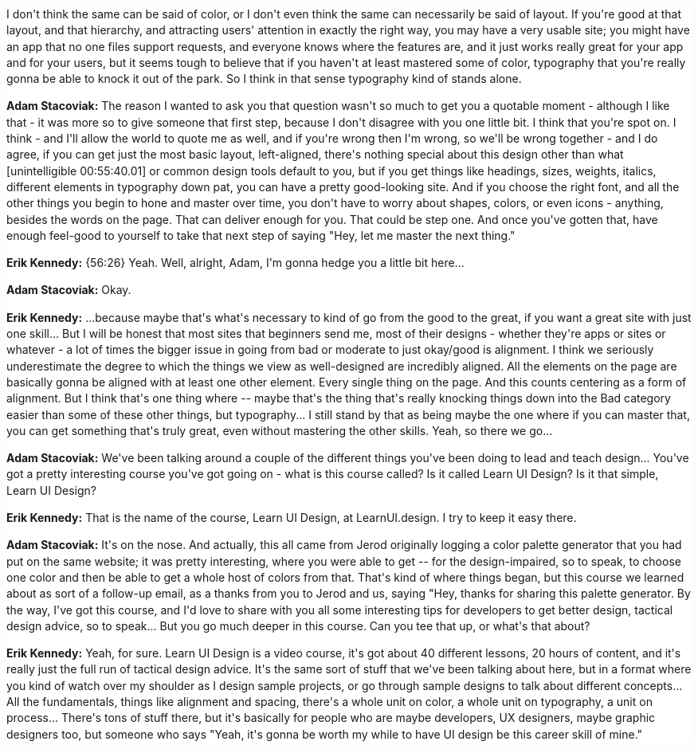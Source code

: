 I don't think the same can be said of color, or I don't even think the same can necessarily be said of layout. If you're good at that layout, and that hierarchy, and attracting users' attention in exactly the right way, you may have a very usable site; you might have an app that no one files support requests, and everyone knows where the features are, and it just works really great for your app and for your users, but it seems tough to believe that if you haven't at least mastered some of color, typography that you're really gonna be able to knock it out of the park. So I think in that sense typography kind of stands alone.

**Adam Stacoviak:** The reason I wanted to ask you that question wasn't so much to get you a quotable moment - although I like that - it was more so to give someone that first step, because I don't disagree with you one little bit. I think that you're spot on. I think - and I'll allow the world to quote me as well, and if you're wrong then I'm wrong, so we'll be wrong together - and I do agree, if you can get just the most basic layout, left-aligned, there's nothing special about this design other than what \[unintelligible 00:55:40.01\] or common design tools default to you, but if you get things like headings, sizes, weights, italics, different elements in typography down pat, you can have a pretty good-looking site. And if you choose the right font, and all the other things you begin to hone and master over time, you don't have to worry about shapes, colors, or even icons - anything, besides the words on the page. That can deliver enough for you. That could be step one. And once you've gotten that, have enough feel-good to yourself to take that next step of saying "Hey, let me master the next thing."

**Erik Kennedy:** \{56:26\} Yeah. Well, alright, Adam, I'm gonna hedge you a little bit here...

**Adam Stacoviak:** Okay.

**Erik Kennedy:** ...because maybe that's what's necessary to kind of go from the good to the great, if you want a great site with just one skill... But I will be honest that most sites that beginners send me, most of their designs - whether they're apps or sites or whatever - a lot of times the bigger issue in going from bad or moderate to just okay/good is alignment. I think we seriously underestimate the degree to which the things we view as well-designed are incredibly aligned. All the elements on the page are basically gonna be aligned with at least one other element. Every single thing on the page. And this counts centering as a form of alignment. But I think that's one thing where -- maybe that's the thing that's really knocking things down into the Bad category easier than some of these other things, but typography... I still stand by that as being maybe the one where if you can master that, you can get something that's truly great, even without mastering the other skills. Yeah, so there we go...

**Adam Stacoviak:** We've been talking around a couple of the different things you've been doing to lead and teach design... You've got a pretty interesting course you've got going on - what is this course called? Is it called Learn UI Design? Is it that simple, Learn UI Design?

**Erik Kennedy:** That is the name of the course, Learn UI Design, at LearnUI.design. I try to keep it easy there.

**Adam Stacoviak:** It's on the nose. And actually, this all came from Jerod originally logging a color palette generator that you had put on the same website; it was pretty interesting, where you were able to get -- for the design-impaired, so to speak, to choose one color and then be able to get a whole host of colors from that. That's kind of where things began, but this course we learned about as sort of a follow-up email, as a thanks from you to Jerod and us, saying "Hey, thanks for sharing this palette generator. By the way, I've got this course, and I'd love to share with you all some interesting tips for developers to get better design, tactical design advice, so to speak... But you go much deeper in this course. Can you tee that up, or what's that about?

**Erik Kennedy:** Yeah, for sure. Learn UI Design is a video course, it's got about 40 different lessons, 20 hours of content, and it's really just the full run of tactical design advice. It's the same sort of stuff that we've been talking about here, but in a format where you kind of watch over my shoulder as I design sample projects, or go through sample designs to talk about different concepts... All the fundamentals, things like alignment and spacing, there's a whole unit on color, a whole unit on typography, a unit on process... There's tons of stuff there, but it's basically for people who are maybe developers, UX designers, maybe graphic designers too, but someone who says "Yeah, it's gonna be worth my while to have UI design be this career skill of mine."
